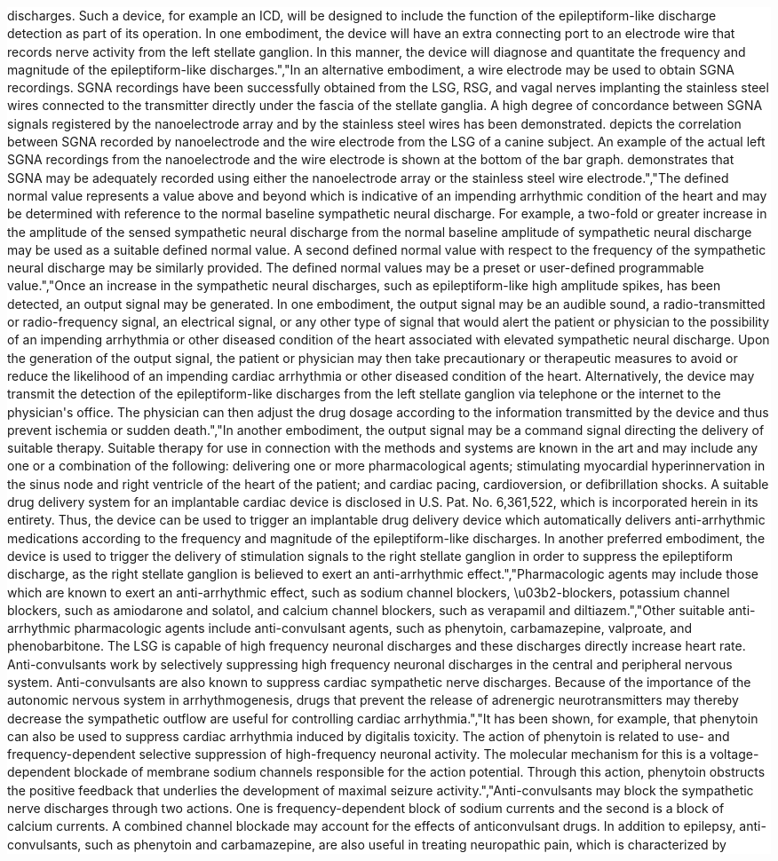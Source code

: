 discharges. Such a device, for example an ICD, will be designed to include the function of the epileptiform-like discharge detection as part of its operation. In one embodiment, the device will have an extra connecting port to an electrode wire that records nerve activity from the left stellate ganglion. In this manner, the device will diagnose and quantitate the frequency and magnitude of the epileptiform-like discharges.","In an alternative embodiment, a wire electrode may be used to obtain SGNA recordings. SGNA recordings have been successfully obtained from the LSG, RSG, and vagal nerves implanting the stainless steel wires connected to the transmitter directly under the fascia of the stellate ganglia. A high degree of concordance between SGNA signals registered by the nanoelectrode array and by the stainless steel wires has been demonstrated.  depicts the correlation between SGNA recorded by nanoelectrode and the wire electrode from the LSG of a canine subject. An example of the actual left SGNA recordings from the nanoelectrode and the wire electrode is shown at the bottom of the bar graph.  demonstrates that SGNA may be adequately recorded using either the nanoelectrode array or the stainless steel wire electrode.","The defined normal value represents a value above and beyond which is indicative of an impending arrhythmic condition of the heart and may be determined with reference to the normal baseline sympathetic neural discharge. For example, a two-fold or greater increase in the amplitude of the sensed sympathetic neural discharge from the normal baseline amplitude of sympathetic neural discharge may be used as a suitable defined normal value. A second defined normal value with respect to the frequency of the sympathetic neural discharge may be similarly provided. The defined normal values may be a preset or user-defined programmable value.","Once an increase in the sympathetic neural discharges, such as epileptiform-like high amplitude spikes, has been detected, an output signal may be generated. In one embodiment, the output signal may be an audible sound, a radio-transmitted or radio-frequency signal, an electrical signal, or any other type of signal that would alert the patient or physician to the possibility of an impending arrhythmia or other diseased condition of the heart associated with elevated sympathetic neural discharge. Upon the generation of the output signal, the patient or physician may then take precautionary or therapeutic measures to avoid or reduce the likelihood of an impending cardiac arrhythmia or other diseased condition of the heart. Alternatively, the device may transmit the detection of the epileptiform-like discharges from the left stellate ganglion via telephone or the internet to the physician's office. The physician can then adjust the drug dosage according to the information transmitted by the device and thus prevent ischemia or sudden death.","In another embodiment, the output signal may be a command signal directing the delivery of suitable therapy. Suitable therapy for use in connection with the methods and systems are known in the art and may include any one or a combination of the following: delivering one or more pharmacological agents; stimulating myocardial hyperinnervation in the sinus node and right ventricle of the heart of the patient; and cardiac pacing, cardioversion, or defibrillation shocks. A suitable drug delivery system for an implantable cardiac device is disclosed in U.S. Pat. No. 6,361,522, which is incorporated herein in its entirety. Thus, the device can be used to trigger an implantable drug delivery device which automatically delivers anti-arrhythmic medications according to the frequency and magnitude of the epileptiform-like discharges. In another preferred embodiment, the device is used to trigger the delivery of stimulation signals to the right stellate ganglion in order to suppress the epileptiform discharge, as the right stellate ganglion is believed to exert an anti-arrhythmic effect.","Pharmacologic agents may include those which are known to exert an anti-arrhythmic effect, such as sodium channel blockers, \u03b2-blockers, potassium channel blockers, such as amiodarone and solatol, and calcium channel blockers, such as verapamil and diltiazem.","Other suitable anti-arrhythmic pharmacologic agents include anti-convulsant agents, such as phenytoin, carbamazepine, valproate, and phenobarbitone. The LSG is capable of high frequency neuronal discharges and these discharges directly increase heart rate. Anti-convulsants work by selectively suppressing high frequency neuronal discharges in the central and peripheral nervous system. Anti-convulsants are also known to suppress cardiac sympathetic nerve discharges. Because of the importance of the autonomic nervous system in arrhythmogenesis, drugs that prevent the release of adrenergic neurotransmitters may thereby decrease the sympathetic outflow are useful for controlling cardiac arrhythmia.","It has been shown, for example, that phenytoin can also be used to suppress cardiac arrhythmia induced by digitalis toxicity. The action of phenytoin is related to use- and frequency-dependent selective suppression of high-frequency neuronal activity. The molecular mechanism for this is a voltage-dependent blockade of membrane sodium channels responsible for the action potential. Through this action, phenytoin obstructs the positive feedback that underlies the development of maximal seizure activity.","Anti-convulsants may block the sympathetic nerve discharges through two actions. One is frequency-dependent block of sodium currents and the second is a block of calcium currents. A combined channel blockade may account for the effects of anticonvulsant drugs. In addition to epilepsy, anti-convulsants, such as phenytoin and carbamazepine, are also useful in treating neuropathic pain, which is characterized by